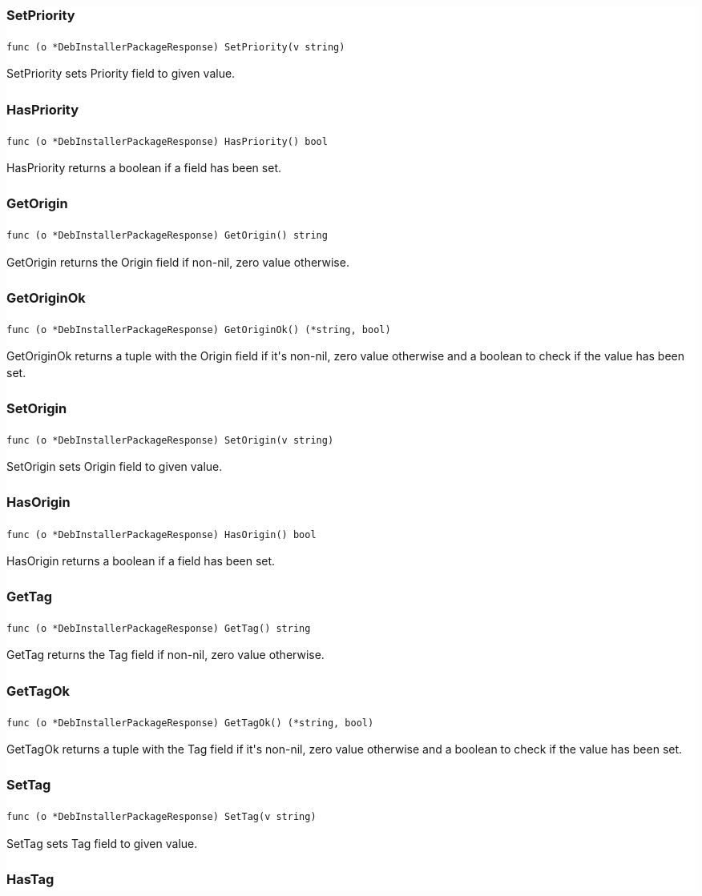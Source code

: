 ### SetPriority

`func (o *DebInstallerPackageResponse) SetPriority(v string)`

SetPriority sets Priority field to given value.

### HasPriority

`func (o *DebInstallerPackageResponse) HasPriority() bool`

HasPriority returns a boolean if a field has been set.

### GetOrigin

`func (o *DebInstallerPackageResponse) GetOrigin() string`

GetOrigin returns the Origin field if non-nil, zero value otherwise.

### GetOriginOk

`func (o *DebInstallerPackageResponse) GetOriginOk() (*string, bool)`

GetOriginOk returns a tuple with the Origin field if it's non-nil, zero value otherwise
and a boolean to check if the value has been set.

### SetOrigin

`func (o *DebInstallerPackageResponse) SetOrigin(v string)`

SetOrigin sets Origin field to given value.

### HasOrigin

`func (o *DebInstallerPackageResponse) HasOrigin() bool`

HasOrigin returns a boolean if a field has been set.

### GetTag

`func (o *DebInstallerPackageResponse) GetTag() string`

GetTag returns the Tag field if non-nil, zero value otherwise.

### GetTagOk

`func (o *DebInstallerPackageResponse) GetTagOk() (*string, bool)`

GetTagOk returns a tuple with the Tag field if it's non-nil, zero value otherwise
and a boolean to check if the value has been set.

### SetTag

`func (o *DebInstallerPackageResponse) SetTag(v string)`

SetTag sets Tag field to given value.

### HasTag

